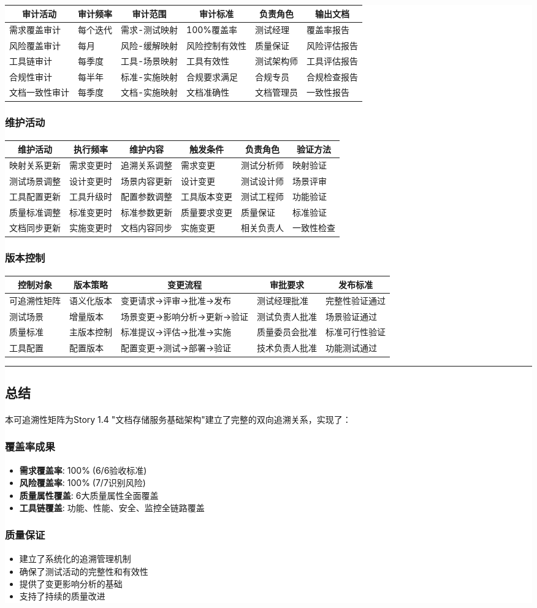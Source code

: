 | 审计活动 | 审计频率 | 审计范围 | 审计标准 | 负责角色 | 输出文档 |
|---------|----------|----------|----------|----------|----------|
| 需求覆盖审计 | 每个迭代 | 需求-测试映射 | 100%覆盖率 | 测试经理 | 覆盖率报告 |
| 风险覆盖审计 | 每月 | 风险-缓解映射 | 风险控制有效性 | 质量保证 | 风险评估报告 |
| 工具链审计 | 每季度 | 工具-场景映射 | 工具有效性 | 测试架构师 | 工具评估报告 |
| 合规性审计 | 每半年 | 标准-实施映射 | 合规要求满足 | 合规专员 | 合规检查报告 |
| 文档一致性审计 | 每季度 | 文档-实施映射 | 文档准确性 | 文档管理员 | 一致性报告 |

### 维护活动

| 维护活动 | 执行频率 | 维护内容 | 触发条件 | 负责角色 | 验证方法 |
|---------|----------|----------|----------|----------|----------|
| 映射关系更新 | 需求变更时 | 追溯关系调整 | 需求变更 | 测试分析师 | 映射验证 |
| 测试场景调整 | 设计变更时 | 场景内容更新 | 设计变更 | 测试设计师 | 场景评审 |
| 工具配置更新 | 工具升级时 | 配置参数调整 | 工具版本变更 | 测试工程师 | 功能验证 |
| 质量标准调整 | 标准变更时 | 标准参数更新 | 质量要求变更 | 质量保证 | 标准验证 |
| 文档同步更新 | 实施变更时 | 文档内容同步 | 实施变更 | 相关负责人 | 一致性检查 |

### 版本控制

| 控制对象 | 版本策略 | 变更流程 | 审批要求 | 发布标准 |
|---------|----------|----------|----------|----------|
| 可追溯性矩阵 | 语义化版本 | 变更请求→评审→批准→发布 | 测试经理批准 | 完整性验证通过 |
| 测试场景 | 增量版本 | 场景变更→影响分析→更新→验证 | 测试负责人批准 | 场景验证通过 |
| 质量标准 | 主版本控制 | 标准提议→评估→批准→实施 | 质量委员会批准 | 标准可行性验证 |
| 工具配置 | 配置版本 | 配置变更→测试→部署→验证 | 技术负责人批准 | 功能测试通过 |

---

## 总结

本可追溯性矩阵为Story 1.4 "文档存储服务基础架构"建立了完整的双向追溯关系，实现了：

### 覆盖率成果
- **需求覆盖率**: 100% (6/6验收标准)
- **风险覆盖率**: 100% (7/7识别风险)
- **质量属性覆盖**: 6大质量属性全面覆盖
- **工具链覆盖**: 功能、性能、安全、监控全链路覆盖

### 质量保证
- 建立了系统化的追溯管理机制
- 确保了测试活动的完整性和有效性
- 提供了变更影响分析的基础
- 支持了持续的质量改进
